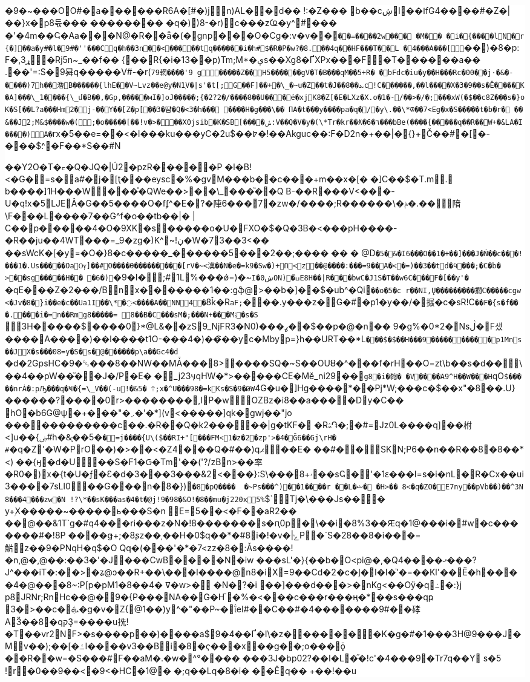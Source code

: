 �9�~���OO#�a ������R6A�[#�)jn)AL��d�� !:�Z��� b��cڜI��ߊfG4����#�Z�|��}x�p8듟��� ��������
�q�))8-�r)c���zҨ�y^#��� �'�4m��Ҁ�Aa���N@�R��ǟ�(�gnp ���O�Cg�:v�v��`��=����2w��� �M�� �i�{����lN�r{�]��a�y#�l�9#�''���Cq�h��3n��<���҅��tq������i�h#$�R�P�w?�8.��4q��HF���T��L �4���A���[`��)�8�p:
F� ,3ړ�Rj5n~\_��f��
{��R{�i�13��p)Tm;M\*�ېs��Xg8�ҐXPx���F�T������a��
.��'=:S�9曻q�����V#-�r(`79輞����'9 g⥆�����Z��͝H5������gV�T�B���qM��5+R�
�bFdc�iu�y��H���Rc�00��j·�&�-���� )7h��澛B������{lhE��V~Lvz��e@y�N1ֽV�|s'�t[;G��F]��+�\_�~u�Z��t�J��ܥ��8c!C������,��l����X�3�9��s�Ê����K�A]���\_1����{\_մ�B��,�Gp,�����мI�]oJ��� ��;{�2?2�/����8��U���é�xjK8�Z[�E�LXz�X.o�׭-�1/��>�/�;���xW(�$��c8Z� ��s�}oK�S[��L?a���Hm2�j-�� Y��[Z�p[��3�땸�Q�<3�h���
����H�g���\�� ПA�t���y����pa�q�/�y\.��\*ѿ��7<Eg�x�S�����t�b� r� ��&��J2;M&$����w�( ;�o�����[��!v�>���X0jsib�K�SB[����ݽ:V��Ԛ�V�y�(\*Tr�kr��ƛ�6�٦���bBe(����{�����q��R��W+�&ԼA�I����)A�`rx�5��e=��<�l���ku���yC�2u$��߈�!��Akguc��:F�D2n�+��|�{}+Č��#�[�-���$׃^�F��\*S��#N
 
 ��Y2O�T�⟔�Q�JQ�|Ú2�pzR�����P �l�B!<�G�=s�a#�j�[ţ���eysc�%�gvM���b��c���+m��x�[�
�]C��$�T.m. b����]1H���W�׫��ͯ�QWe��>��\_���֘��Q B-��R���V<���-U�q!x�5LJEÂ�G��5����O�fʄ^�E� ?�陣6���7�zw�/����;R�­�����\�ݥ�.��隌\F���L����7��G^f�o��tb��|� 
|
C��p�����4�O�9XK�s�����o�U�FXO�$�Q�3B� <���pH����-�R��ju��4WT���=\_9�zg�)K^~!ڹ�W �73��3<�� ��sWcK�[�y=�O�}8�c�����\_������5�� �2��;����
�� � @D`�5�&�I6���O��1�+��]���J�Ń��c���!���1�.Us�����ΟaѸ]��#O� ���Ѳ���������[rV�~<漢��N�e�=k9�Sw�)+Ո<z��@����:���= 9��A�<�=)��3��td�ӵ���;�C�b� >��sg�����H�� �6�)`�9�I�׽;#1L%���ǿ=)�~`I�ڜ0ON) 񌁷�֙ߎE8 H��|R���b wC�J1S�T��w6C���F�[��y'�`�qE���Z�2���/Bnx�ؑ������1��:gֆ@>��b�]��$�ub^�Qi`��o�5�c
r��NI,Ų���������撊C��� ��cgw<�Jv�8�}i��e�c��Ua1I��\*�߭<����A��NN4�`8ǩ�R`aF;`���.y���z�G�#�p1�y��/�搌�c�sR!C`��F �{s�f���.���i�=n��Rmg8�����=
8��B�C���sM�;���N+���Mۂ�s�S` 3H�����$����0}\*@L&��zS9\_NjFR3�N0)���ߨ��$��p�@�n��
9�g%�0\*2�Nsڷ�F샜����A����)��l����t1O-���4�)��҇��yc�Mbyp=}h��URT��\*L`���$�$��H���9�����֌����֐�p1Mns�� JX�s���08=y�S�s�@������p\a��G c4�d`�d� 2GpsHC�9�␓���8��NW� �MǠ���8>����SQ�~S��OUȣ�^���f�rH��O=zt\b��s�d�� \��4��pW��֘��J�/P�E�
�\_j23ӌqHW�\*>�����CE�Mĕ\_ni29��`g8�i�㯡� �V����A9^H��W��֐�H`qO`$�����nr Ȧ�:pԠ���q�Ҹ�{=\_V��(-u!�&܊ �5;x�^U���98�=kK s�S�9�ԹW`4G�u�]Hg����\*��Pj\*W;���c�$��x"�8��.U}������?����0r>��������,IP�wOZBz�i8��a����Dy�C�� hO�b6G@ѱ�+���"�܇�'�\*](v<�����]qk�gwj��"jo ������������c��.�R��Q�k2�����|g�tKF�
�Rۿ֏�;�#=Jz0L����q]��柎<]u��{ۻ#h�&ͅ��5�`�=j����{U\($��RI+"[���FM<1�z�2�zp'>�4�Ǧ6�� Gj\rH�#`�q�Z'�W�PrO��)�>��<�Z4���Q�#��) qޕ��E�
��#��SKN;P6��n��R��8�8��\*<) ��{ӈ�d�U��S�F1�Ԍ�Tm'��('?/zBn>��率�R0�)x�{t�U�ƒ�Ɛ�d�3���3� ��&2<���}:S\���ۥ+8��sҀ�'�1ԑ���I=s�i�nL�R�Cx�� ui3����7sLl0��G�� �֌n�8�})`�8�pQ���� 
�~Ps���^)��1����r ��L�ޝ�
�H>�� 8<�q�ZO�E7ny��pVb��)��^3N8���4���zw�N
!?\*��sK���as�4�t݁�@j!9�98�&O!�8��m u�j220x΀5%`$`Tj�\���Js�� �
y+ۭX�����~�����ь���S�n E=5��<�F��aR2�� ��@��&1T`g�#q4���ri���z�N�!8�������s�ԥ0p�\��i�8%3��Ԙ q�1@���i�#w� c�������#�!8P
����ǥ+;�8ʂz�� ˌ��H�0$q��\*� #8i�!�v�|ݺP�`S�28��8�i ���=魸z� �9�PNqH�q$�O Qq�(���'�\*�7< zz�8�:Ӑs����!�n,@�,@��:��3�'�J���CwB����N�iw
���sL'�}{��b�O<pi@�,�Qޚ����4���?J ^���iT�:��>޴�ʑ@ɔ��R+��\���I����@n8�iX=9��Cd�2�c�إ�I�I�֗'�=��Kl'��Ё�h����4�@���8~:P[p�pM1�ߜ
�4��8�w>� �N�?�i ��]���d���>�nKg<��Oӱ�q߸�:}j p8JRNr;RnHc��@�9�{P���NA��G�Ҥ�%�<��� c���r���ӊ�\*��s���qҏ 3�>� �c�ܞ�g�v�Z{@1��)y ^�"��P~�ΐeI#��C��#�4�� �����9#��硣AӞ��8�qקҘ=����u㧥!�T��vr2NF>�s����p��)����a$9�4��Ґ�I\�z�������K�g�#�1���3H@9���J�Mv��);��[ �ߑI����v3��Bi�8�ҁ���x�� g��;o���ǭ ��R��w=�S���#F��aM�.�w�^°����
���3J�bp02?��I�L�֞�! c'�4���9�Tr7q��Y s�5 !r�0��9��<�9<�HC�1@� �;q��Lq�8�i� �׎�Ӗq�� 
+��!��u
 